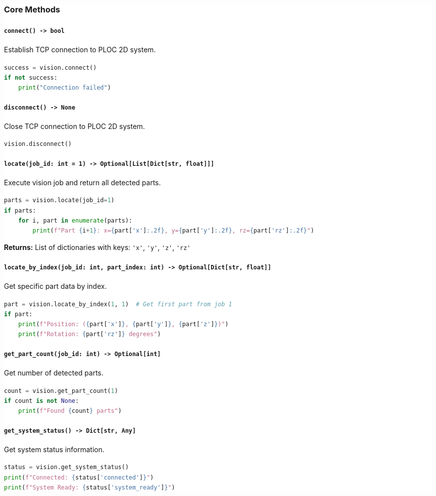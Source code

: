 ### Core Methods

#### `connect() -> bool`
Establish TCP connection to PLOC 2D system.
```python
success = vision.connect()
if not success:
    print("Connection failed")
```

#### `disconnect() -> None`
Close TCP connection to PLOC 2D system.
```python
vision.disconnect()
```

#### `locate(job_id: int = 1) -> Optional[List[Dict[str, float]]]`
Execute vision job and return all detected parts.
```python
parts = vision.locate(job_id=1)
if parts:
    for i, part in enumerate(parts):
        print(f"Part {i+1}: x={part['x']:.2f}, y={part['y']:.2f}, rz={part['rz']:.2f}")
```

**Returns:** List of dictionaries with keys: `'x'`, `'y'`, `'z'`, `'rz'`

#### `locate_by_index(job_id: int, part_index: int) -> Optional[Dict[str, float]]`
Get specific part data by index.
```python
part = vision.locate_by_index(1, 1)  # Get first part from job 1
if part:
    print(f"Position: ({part['x']}, {part['y']}, {part['z']})")
    print(f"Rotation: {part['rz']} degrees")
```

#### `get_part_count(job_id: int) -> Optional[int]`
Get number of detected parts.
```python
count = vision.get_part_count(1)
if count is not None:
    print(f"Found {count} parts")
```

#### `get_system_status() -> Dict[str, Any]`
Get system status information.
```python
status = vision.get_system_status()
print(f"Connected: {status['connected']}")
print(f"System Ready: {status['system_ready']}")
```
